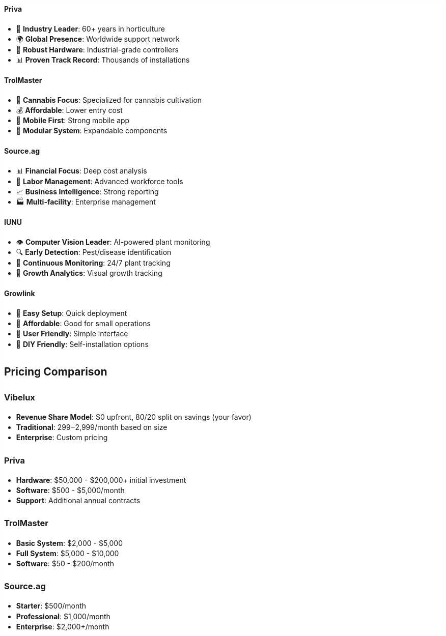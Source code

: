 #### **Priva**
- 🏢 **Industry Leader**: 60+ years in horticulture
- 🌍 **Global Presence**: Worldwide support network
- 🔧 **Robust Hardware**: Industrial-grade controllers
- 📊 **Proven Track Record**: Thousands of installations

#### **TrolMaster**
- 🌿 **Cannabis Focus**: Specialized for cannabis cultivation
- 💰 **Affordable**: Lower entry cost
- 📱 **Mobile First**: Strong mobile app
- 🔌 **Modular System**: Expandable components

#### **Source.ag**
- 📊 **Financial Focus**: Deep cost analysis
- 👥 **Labor Management**: Advanced workforce tools
- 📈 **Business Intelligence**: Strong reporting
- 🏭 **Multi-facility**: Enterprise management

#### **IUNU**
- 👁️ **Computer Vision Leader**: AI-powered plant monitoring
- 🔍 **Early Detection**: Pest/disease identification
- 📸 **Continuous Monitoring**: 24/7 plant tracking
- 🌱 **Growth Analytics**: Visual growth tracking

#### **Growlink**
- 🚀 **Easy Setup**: Quick deployment
- 💸 **Affordable**: Good for small operations
- 📱 **User Friendly**: Simple interface
- 🔧 **DIY Friendly**: Self-installation options

## Pricing Comparison

### **Vibelux**
- **Revenue Share Model**: $0 upfront, 80/20 split on savings (your favor)
- **Traditional**: $299-$2,999/month based on size
- **Enterprise**: Custom pricing

### **Priva**
- **Hardware**: $50,000 - $200,000+ initial investment
- **Software**: $500 - $5,000/month
- **Support**: Additional annual contracts

### **TrolMaster**
- **Basic System**: $2,000 - $5,000
- **Full System**: $5,000 - $10,000
- **Software**: $50 - $200/month

### **Source.ag**
- **Starter**: $500/month
- **Professional**: $1,000/month
- **Enterprise**: $2,000+/month
